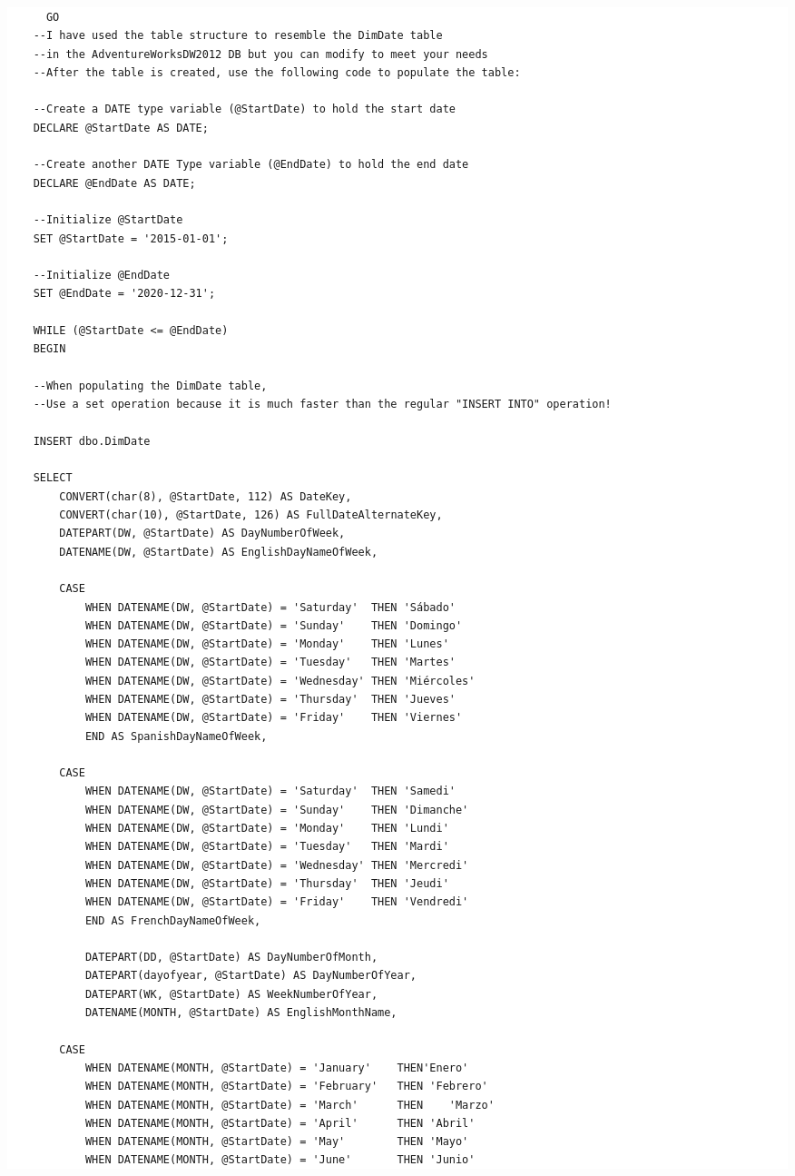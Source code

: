 ```
      GO
    --I have used the table structure to resemble the DimDate table 
    --in the AdventureWorksDW2012 DB but you can modify to meet your needs
    --After the table is created, use the following code to populate the table:

    --Create a DATE type variable (@StartDate) to hold the start date
    DECLARE @StartDate AS DATE; 

    --Create another DATE Type variable (@EndDate) to hold the end date
    DECLARE @EndDate AS DATE;

    --Initialize @StartDate
    SET @StartDate = '2015-01-01';

    --Initialize @EndDate
    SET @EndDate = '2020-12-31';

    WHILE (@StartDate <= @EndDate)
    BEGIN

    --When populating the DimDate table,
    --Use a set operation because it is much faster than the regular "INSERT INTO" operation!

    INSERT dbo.DimDate 

    SELECT
        CONVERT(char(8), @StartDate, 112) AS DateKey, 
        CONVERT(char(10), @StartDate, 126) AS FullDateAlternateKey, 
        DATEPART(DW, @StartDate) AS DayNumberOfWeek, 
        DATENAME(DW, @StartDate) AS EnglishDayNameOfWeek,

        CASE 
            WHEN DATENAME(DW, @StartDate) = 'Saturday'  THEN 'Sábado'
            WHEN DATENAME(DW, @StartDate) = 'Sunday'    THEN 'Domingo'
            WHEN DATENAME(DW, @StartDate) = 'Monday'    THEN 'Lunes'
            WHEN DATENAME(DW, @StartDate) = 'Tuesday'   THEN 'Martes'
            WHEN DATENAME(DW, @StartDate) = 'Wednesday' THEN 'Miércoles'
            WHEN DATENAME(DW, @StartDate) = 'Thursday'  THEN 'Jueves'
            WHEN DATENAME(DW, @StartDate) = 'Friday'    THEN 'Viernes'
            END AS SpanishDayNameOfWeek,

        CASE 
            WHEN DATENAME(DW, @StartDate) = 'Saturday'  THEN 'Samedi'
            WHEN DATENAME(DW, @StartDate) = 'Sunday'    THEN 'Dimanche'
            WHEN DATENAME(DW, @StartDate) = 'Monday'    THEN 'Lundi'
            WHEN DATENAME(DW, @StartDate) = 'Tuesday'   THEN 'Mardi'
            WHEN DATENAME(DW, @StartDate) = 'Wednesday' THEN 'Mercredi'
            WHEN DATENAME(DW, @StartDate) = 'Thursday'  THEN 'Jeudi'
            WHEN DATENAME(DW, @StartDate) = 'Friday'    THEN 'Vendredi'
            END AS FrenchDayNameOfWeek,

            DATEPART(DD, @StartDate) AS DayNumberOfMonth, 
            DATEPART(dayofyear, @StartDate) AS DayNumberOfYear,
            DATEPART(WK, @StartDate) AS WeekNumberOfYear,
            DATENAME(MONTH, @StartDate) AS EnglishMonthName,

        CASE 
            WHEN DATENAME(MONTH, @StartDate) = 'January'    THEN'Enero'
            WHEN DATENAME(MONTH, @StartDate) = 'February'   THEN 'Febrero'
            WHEN DATENAME(MONTH, @StartDate) = 'March'      THEN    'Marzo'
            WHEN DATENAME(MONTH, @StartDate) = 'April'      THEN 'Abril'
            WHEN DATENAME(MONTH, @StartDate) = 'May'        THEN 'Mayo'
            WHEN DATENAME(MONTH, @StartDate) = 'June'       THEN 'Junio'
```